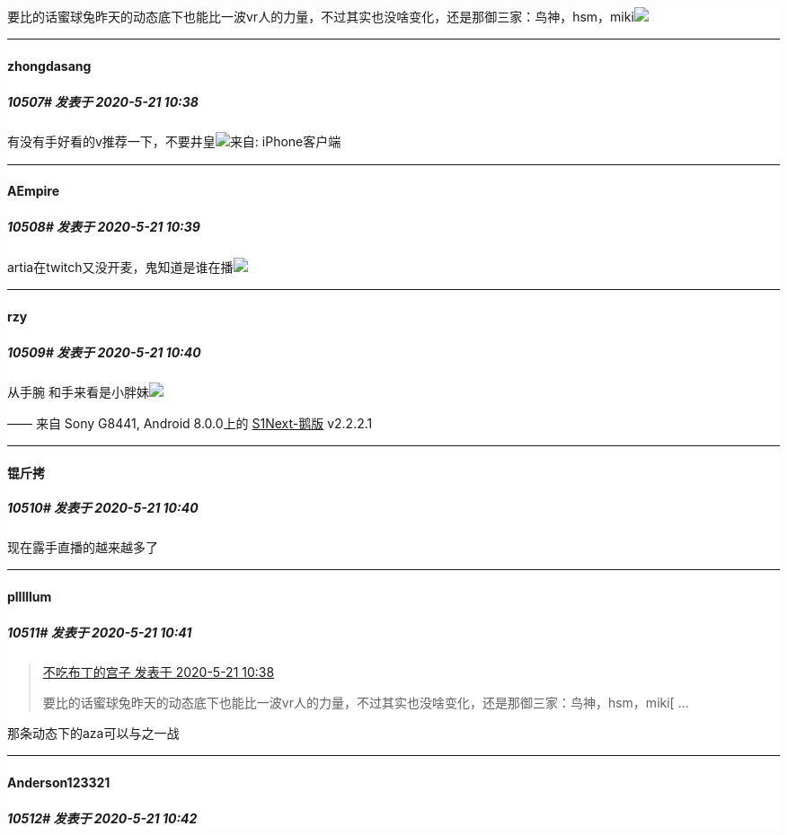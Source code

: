 
要比的话蜜球兔昨天的动态底下也能比一波vr人的力量，不过其实也没啥变化，还是那御三家：鸟神，hsm，miki<img src="https://static.saraba1st.com/image/smiley/face2017/053.png" referrerpolicy="no-referrer">


*****

####  zhongdasang  
##### 10507#       发表于 2020-5-21 10:38


有没有手好看的v推荐一下，不要井皇<img src="https://static.saraba1st.com/image/smiley/face2017/075.png" referrerpolicy="no-referrer">来自: iPhone客户端


*****

####  AEmpire  
##### 10508#       发表于 2020-5-21 10:39


artia在twitch又没开麦，鬼知道是谁在播<img src="https://static.saraba1st.com/image/smiley/face2017/037.png" referrerpolicy="no-referrer">


*****

####  rzy  
##### 10509#       发表于 2020-5-21 10:40


从手腕 和手来看是小胖妹<img src="https://static.saraba1st.com/image/smiley/face2017/075.png" referrerpolicy="no-referrer">

—— 来自 Sony G8441, Android 8.0.0上的 [S1Next-鹅版](https://github.com/ykrank/S1-Next/releases) v2.2.2.1


*****

####  锟斤拷  
##### 10510#       发表于 2020-5-21 10:40


现在露手直播的越来越多了


*****

####  plllllum  
##### 10511#       发表于 2020-5-21 10:41


<blockquote><a href="httphttps://bbs.saraba1st.com/2b/forum.php?mod=redirect&amp;goto=findpost&amp;pid=47499000&amp;ptid=1934528" target="_blank">不吃布丁的宫子 发表于 2020-5-21 10:38</a>

要比的话蜜球兔昨天的动态底下也能比一波vr人的力量，不过其实也没啥变化，还是那御三家：鸟神，hsm，miki[ ...</blockquote>
那条动态下的aza可以与之一战


*****

####  Anderson123321  
##### 10512#       发表于 2020-5-21 10:42
